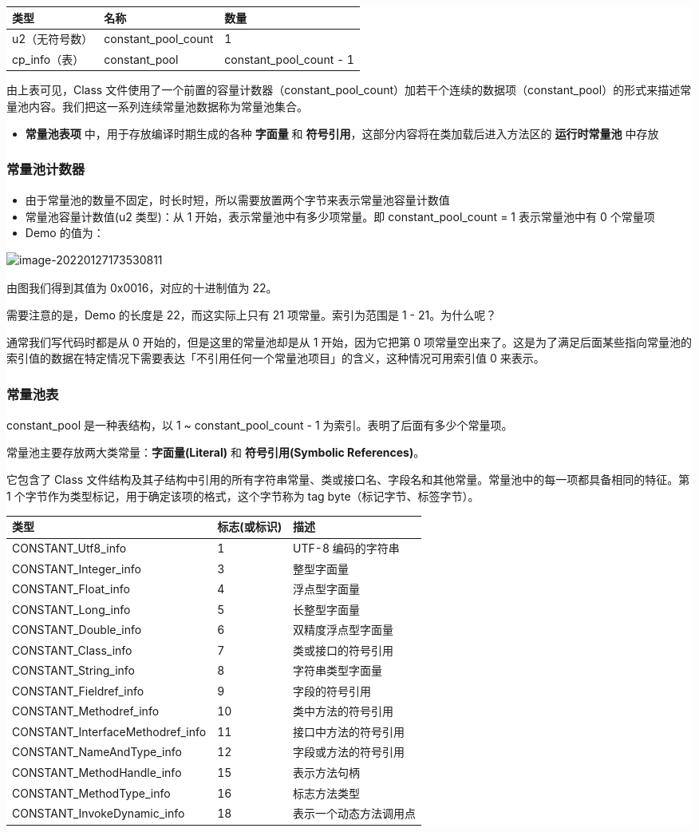 | 类型           | 名称                | 数量                    |
| :------------- | :------------------ | :---------------------- |
| u2（无符号数） | constant_pool_count | 1                       |
| cp_info（表）  | constant_pool       | constant_pool_count - 1 |

由上表可见，Class 文件使用了一个前置的容量计数器（constant_pool_count）加若干个连续的数据项（constant_pool）的形式来描述常量池内容。我们把这一系列连续常量池数据称为常量池集合。

- **常量池表项** 中，用于存放编译时期生成的各种 **字面量** 和 **符号引用**，这部分内容将在类加载后进入方法区的 **运行时常量池** 中存放

### 常量池计数器

- 由于常量池的数量不固定，时长时短，所以需要放置两个字节来表示常量池容量计数值
- 常量池容量计数值(u2 类型)：从 1 开始，表示常量池中有多少项常量。即 constant_pool_count = 1 表示常量池中有 0 个常量项
- Demo 的值为：

![image-20220127173530811](https://cdn.jsdelivr.net/gh/Kele-Bingtang/static/img/Java/20220127173531.png)

由图我们得到其值为 0x0016，对应的十进制值为 22。

需要注意的是，Demo 的长度是 22，而这实际上只有 21 项常量。索引为范围是 1 - 21。为什么呢？

通常我们写代码时都是从 0 开始的，但是这里的常量池却是从 1 开始，因为它把第 0 项常量空出来了。这是为了满足后面某些指向常量池的索引值的数据在特定情况下需要表达「不引用任何一个常量池项目」的含义，这种情况可用索引值 0 来表示。

### 常量池表

constant_pool 是一种表结构，以 1 ~ constant_pool_count - 1 为索引。表明了后面有多少个常量项。

常量池主要存放两大类常量：**字面量(Literal)** 和 **符号引用(Symbolic References)**。

它包含了 Class 文件结构及其子结构中引用的所有字符串常量、类或接口名、字段名和其他常量。常量池中的每一项都具备相同的特征。第 1 个字节作为类型标记，用于确定该项的格式，这个字节称为 tag byte（标记字节、标签字节）。

| 类型                             | 标志(或标识) | 描述                   |
| :------------------------------- | :----------- | :--------------------- |
| CONSTANT_Utf8_info               | 1            | UTF-8 编码的字符串     |
| CONSTANT_Integer_info            | 3            | 整型字面量             |
| CONSTANT_Float_info              | 4            | 浮点型字面量           |
| CONSTANT_Long_info               | 5            | 长整型字面量           |
| CONSTANT_Double_info             | 6            | 双精度浮点型字面量     |
| CONSTANT_Class_info              | 7            | 类或接口的符号引用     |
| CONSTANT_String_info             | 8            | 字符串类型字面量       |
| CONSTANT_Fieldref_info           | 9            | 字段的符号引用         |
| CONSTANT_Methodref_info          | 10           | 类中方法的符号引用     |
| CONSTANT_InterfaceMethodref_info | 11           | 接口中方法的符号引用   |
| CONSTANT_NameAndType_info        | 12           | 字段或方法的符号引用   |
| CONSTANT_MethodHandle_info       | 15           | 表示方法句柄           |
| CONSTANT_MethodType_info         | 16           | 标志方法类型           |
| CONSTANT_InvokeDynamic_info      | 18           | 表示一个动态方法调用点 |
